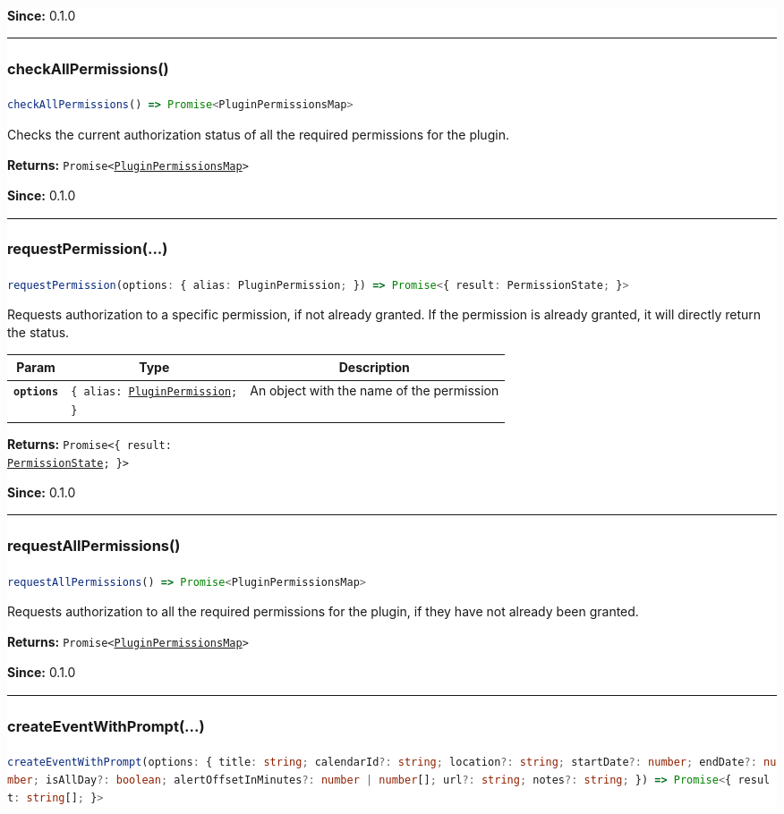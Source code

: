 **Since:** 0.1.0

---

### checkAllPermissions()

```typescript
checkAllPermissions() => Promise<PluginPermissionsMap>
```

Checks the current authorization status of all the required permissions for the plugin.

**Returns:** <code>Promise&lt;<a href="#pluginpermissionsmap">PluginPermissionsMap</a>&gt;</code>

**Since:** 0.1.0

---

### requestPermission(...)

```typescript
requestPermission(options: { alias: PluginPermission; }) => Promise<{ result: PermissionState; }>
```

Requests authorization to a specific permission, if not already granted.
If the permission is already granted, it will directly return the status.

| Param         | Type                                                                      | Description                               |
| ------------- | ------------------------------------------------------------------------- | ----------------------------------------- |
| **`options`** | <code>{ alias: <a href="#pluginpermission">PluginPermission</a>; }</code> | An object with the name of the permission |

**Returns:** <code>Promise&lt;{ result: <a href="#permissionstate">PermissionState</a>; }&gt;</code>

**Since:** 0.1.0

---

### requestAllPermissions()

```typescript
requestAllPermissions() => Promise<PluginPermissionsMap>
```

Requests authorization to all the required permissions for the plugin, if they have not already been granted.

**Returns:** <code>Promise&lt;<a href="#pluginpermissionsmap">PluginPermissionsMap</a>&gt;</code>

**Since:** 0.1.0

---

### createEventWithPrompt(...)

```typescript
createEventWithPrompt(options: { title: string; calendarId?: string; location?: string; startDate?: number; endDate?: number; isAllDay?: boolean; alertOffsetInMinutes?: number | number[]; url?: string; notes?: string; }) => Promise<{ result: string[]; }>
```

